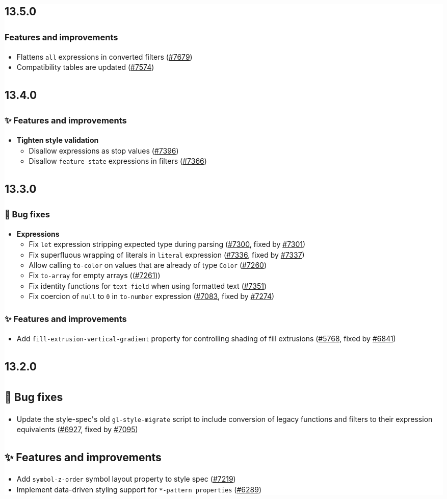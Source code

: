## 13.5.0

### Features and improvements
* Flattens `all` expressions in converted filters ([#7679](https://github.com/mapbox/mapbox-gl-js/pull/7679))
* Compatibility tables are updated ([#7574](https://github.com/mapbox/mapbox-gl-js/pull/7574))

## 13.4.0

### ✨ Features and improvements
* **Tighten style validation** 
    * Disallow expressions as stop values ([#7396](https://github.com/mapbox/mapbox-gl-js/pull/7396))
    * Disallow `feature-state` expressions in filters ([#7366](https://github.com/mapbox/mapbox-gl-js/pull/7366))

## 13.3.0

### 🐛 Bug fixes
* **Expressions**
    * Fix `let` expression stripping expected type during parsing ([#7300](https://github.com/mapbox/mapbox-gl-js/issues/7300), fixed by [#7301](https://github.com/mapbox/mapbox-gl-js/pull/7301))
    * Fix superfluous wrapping of literals in `literal` expression ([#7336](https://github.com/mapbox/mapbox-gl-js/issues/7336), fixed by [#7337](https://github.com/mapbox/mapbox-gl-js/pull/7337))
    * Allow calling `to-color` on values that are already of type `Color` ([#7260](https://github.com/mapbox/mapbox-gl-js/pull/7260))
    * Fix `to-array` for empty arrays (([#7261](https://github.com/mapbox/mapbox-gl-js/pull/7261)))
    * Fix identity functions for `text-field` when using formatted text ([#7351](https://github.com/mapbox/mapbox-gl-js/pull/7351))
    * Fix coercion of `null` to `0` in `to-number` expression ([#7083](https://github.com/mapbox/mapbox-gl-js/issues/7083), fixed by [#7274](https://github.com/mapbox/mapbox-gl-js/pull/7274))

### ✨ Features and improvements
*  Add `fill-extrusion-vertical-gradient` property for controlling shading of fill extrusions ([#5768](https://github.com/mapbox/mapbox-gl-js/issues/5768), fixed by [#6841](https://github.com/mapbox/mapbox-gl-js/pull/6841))

## 13.2.0

## 🐛 Bug fixes
* Update the style-spec's old `gl-style-migrate` script to include conversion of legacy functions and filters to their expression equivalents ([#6927](https://github.com/mapbox/mapbox-gl-js/issues/6927), fixed by [#7095](https://github.com/mapbox/mapbox-gl-js/pull/7095))

## ✨ Features and improvements
* Add `symbol-z-order` symbol layout property to style spec ([#7219](https://github.com/mapbox/mapbox-gl-js/pull/7219))
* Implement data-driven styling support for `*-pattern properties` ([#6289](https://github.com/mapbox/mapbox-gl-js/pull/6289))
